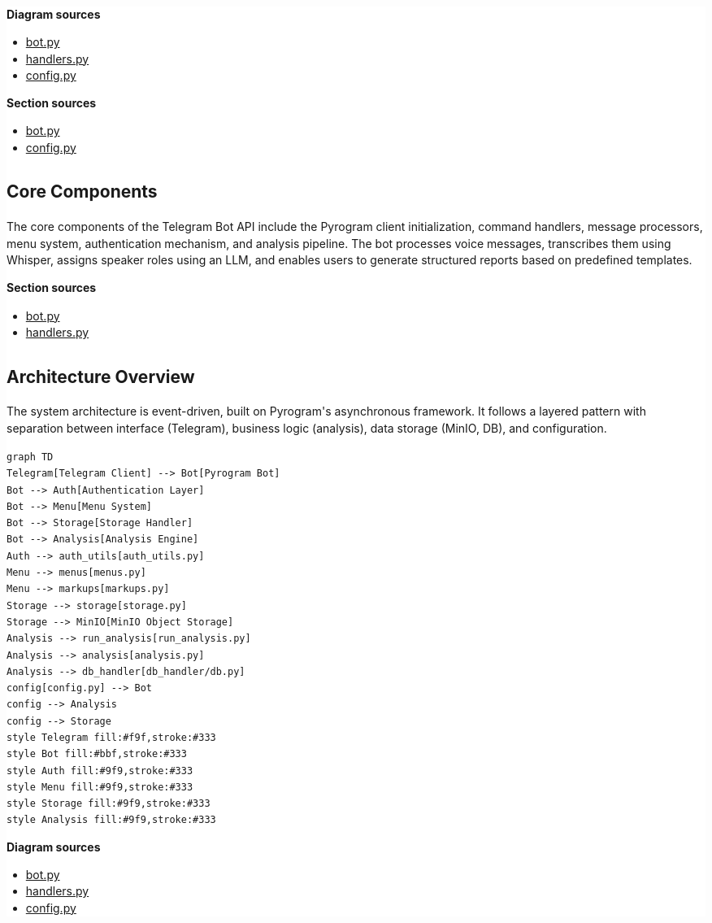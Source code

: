 **Diagram sources**
- [bot.py](file://src/bot.py#L1-L670)
- [handlers.py](file://src/handlers.py#L1-L799)
- [config.py](file://src/config.py#L1-L93)

**Section sources**
- [bot.py](file://src/bot.py#L1-L670)
- [config.py](file://src/config.py#L1-L93)

## Core Components
The core components of the Telegram Bot API include the Pyrogram client initialization, command handlers, message processors, menu system, authentication mechanism, and analysis pipeline. The bot processes voice messages, transcribes them using Whisper, assigns speaker roles using an LLM, and enables users to generate structured reports based on predefined templates.

**Section sources**
- [bot.py](file://src/bot.py#L1-L670)
- [handlers.py](file://src/handlers.py#L1-L799)

## Architecture Overview
The system architecture is event-driven, built on Pyrogram's asynchronous framework. It follows a layered pattern with separation between interface (Telegram), business logic (analysis), data storage (MinIO, DB), and configuration.

```mermaid
graph TD
Telegram[Telegram Client] --> Bot[Pyrogram Bot]
Bot --> Auth[Authentication Layer]
Bot --> Menu[Menu System]
Bot --> Storage[Storage Handler]
Bot --> Analysis[Analysis Engine]
Auth --> auth_utils[auth_utils.py]
Menu --> menus[menus.py]
Menu --> markups[markups.py]
Storage --> storage[storage.py]
Storage --> MinIO[MinIO Object Storage]
Analysis --> run_analysis[run_analysis.py]
Analysis --> analysis[analysis.py]
Analysis --> db_handler[db_handler/db.py]
config[config.py] --> Bot
config --> Analysis
config --> Storage
style Telegram fill:#f9f,stroke:#333
style Bot fill:#bbf,stroke:#333
style Auth fill:#9f9,stroke:#333
style Menu fill:#9f9,stroke:#333
style Storage fill:#9f9,stroke:#333
style Analysis fill:#9f9,stroke:#333
```

**Diagram sources**
- [bot.py](file://src/bot.py#L1-L670)
- [handlers.py](file://src/handlers.py#L1-L799)
- [config.py](file://src/config.py#L1-L93)
